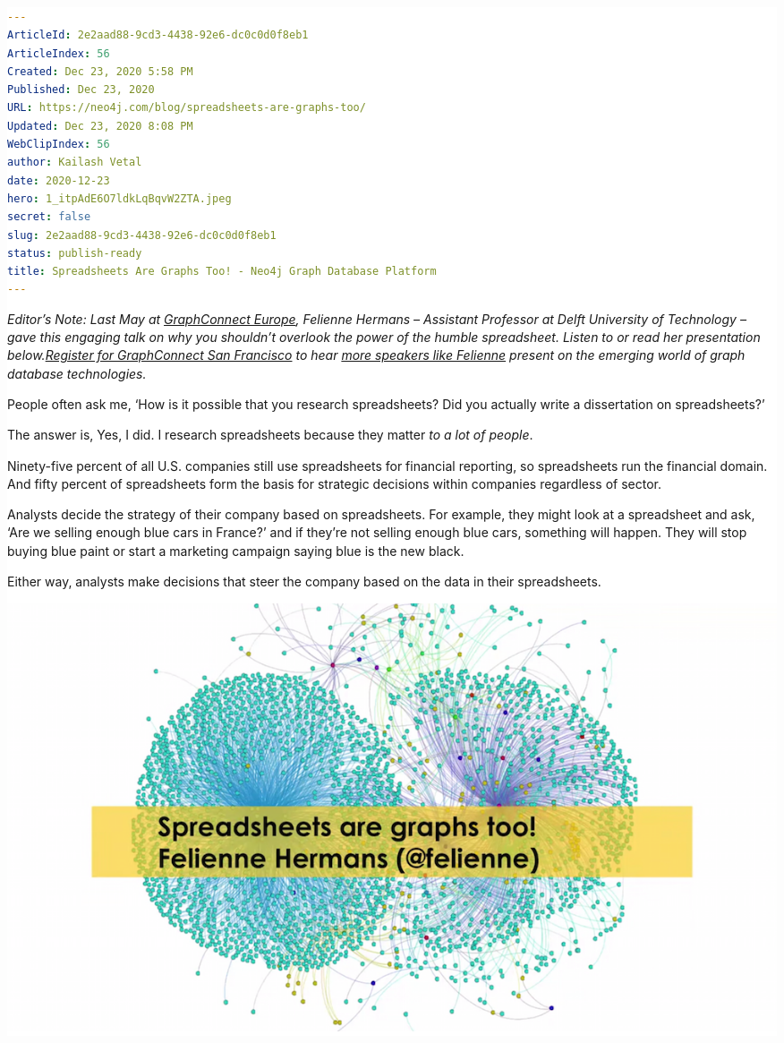 ```yaml
---
ArticleId: 2e2aad88-9cd3-4438-92e6-dc0c0d0f8eb1
ArticleIndex: 56
Created: Dec 23, 2020 5:58 PM
Published: Dec 23, 2020
URL: https://neo4j.com/blog/spreadsheets-are-graphs-too/
Updated: Dec 23, 2020 8:08 PM
WebClipIndex: 56
author: Kailash Vetal
date: 2020-12-23
hero: 1_itpAdE6O7ldkLqBqvW2ZTA.jpeg
secret: false
slug: 2e2aad88-9cd3-4438-92e6-dc0c0d0f8eb1
status: publish-ready
title: Spreadsheets Are Graphs Too! - Neo4j Graph Database Platform
---
```

*Editor’s Note: Last May at [GraphConnect Europe](http://graphconnect.com/gc2015-europe/?ref=blog), Felienne Hermans – Assistant Professor at Delft University of Technology – gave this engaging talk on why you shouldn’t overlook the power of the humble spreadsheet. Listen to or read her presentation below.[Register for GraphConnect San Francisco](http://graphconnect.com/?ref=blog) to hear [more speakers like Felienne](http://graphconnect.com/#speakers) present on the emerging world of graph database technologies.*

People often ask me, ‘How is it possible that you research spreadsheets? Did you actually write a dissertation on spreadsheets?’

The answer is, Yes, I did. I research spreadsheets because they matter *to a lot of people*.

Ninety-five percent of all U.S. companies still use spreadsheets for financial reporting, so spreadsheets run the financial domain. And fifty percent of spreadsheets form the basis for strategic decisions within companies regardless of sector.

Analysts decide the strategy of their company based on spreadsheets. For example, they might look at a spreadsheet and ask, ‘Are we selling enough blue cars in France?’ and if they’re not selling enough blue cars, something will happen. They will stop buying blue paint or start a marketing campaign saying blue is the new black.

Either way, analysts make decisions that steer the company based on the data in their spreadsheets.

![56%207a13f4e6d67d44808aaf1ff0d2715b24/spreadsheets-are-graphs-too-graphconnect.png](56%207a13f4e6d67d44808aaf1ff0d2715b24/spreadsheets-are-graphs-too-graphconnect.png)